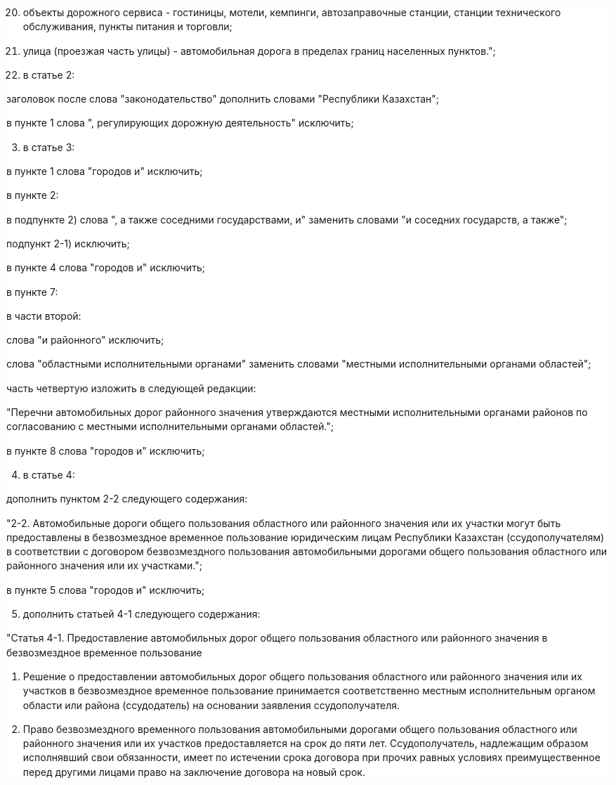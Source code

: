 20) объекты дорожного сервиса - гостиницы, мотели, кемпинги, автозаправочные станции, станции технического обслуживания, пункты питания и торговли;

21) улица (проезжая часть улицы) - автомобильная дорога в пределах границ населенных пунктов.";

2) в статье 2:

заголовок после слова "законодательство" дополнить словами "Республики Казахстан";

в пункте 1 слова ", регулирующих дорожную деятельность" исключить;

3) в статье 3:

в пункте 1 слова "городов и" исключить;

в пункте 2:

в подпункте 2) слова ", а также соседними государствами, и" заменить словами "и соседних государств, а также";

подпункт 2-1) исключить;

в пункте 4 слова "городов и" исключить;

в пункте 7:

в части второй:

слова "и районного" исключить;

слова "областными исполнительными органами" заменить словами "местными исполнительными органами областей";

часть четвертую изложить в следующей редакции:

"Перечни автомобильных дорог районного значения утверждаются местными исполнительными органами районов по согласованию с местными исполнительными органами областей.";

в пункте 8 слова "городов и" исключить;

4) в статье 4:

дополнить пунктом 2-2 следующего содержания:

"2-2. Автомобильные дороги общего пользования областного или районного значения или их участки могут быть предоставлены в безвозмездное временное пользование юридическим лицам Республики Казахстан (ссудополучателям) в соответствии с договором безвозмездного пользования автомобильными дорогами общего пользования областного или районного значения или их участками.";

в пункте 5 слова "городов и" исключить;

5) дополнить статьей 4-1 следующего содержания:

"Статья 4-1. Предоставление автомобильных дорог общего пользования областного или районного значения в безвозмездное временное пользование

1. Решение о предоставлении автомобильных дорог общего пользования областного или районного значения или их участков в безвозмездное временное пользование принимается соответственно местным исполнительным органом области или района (ссудодатель) на основании заявления ссудополучателя.

2. Право безвозмездного временного пользования автомобильными дорогами общего пользования областного или районного значения или их участков предоставляется на срок до пяти лет. Ссудополучатель, надлежащим образом исполнявший свои обязанности, имеет по истечении срока договора при прочих равных условиях преимущественное перед другими лицами право на заключение договора на новый срок.
